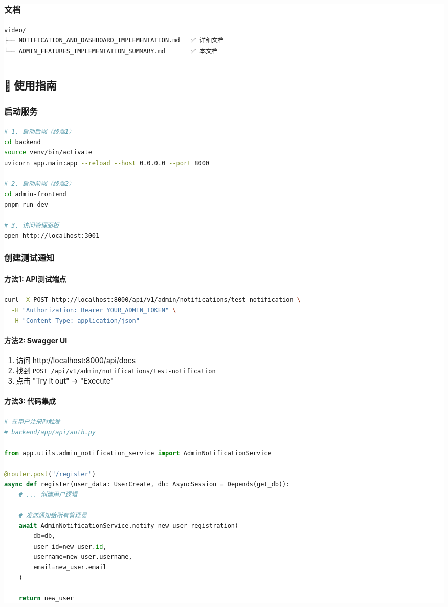 ### 文档
```
video/
├── NOTIFICATION_AND_DASHBOARD_IMPLEMENTATION.md   ✅ 详细文档
└── ADMIN_FEATURES_IMPLEMENTATION_SUMMARY.md       ✅ 本文档
```

---

## 📖 使用指南

### 启动服务

```bash
# 1. 启动后端（终端1）
cd backend
source venv/bin/activate
uvicorn app.main:app --reload --host 0.0.0.0 --port 8000

# 2. 启动前端（终端2）
cd admin-frontend
pnpm run dev

# 3. 访问管理面板
open http://localhost:3001
```

### 创建测试通知

#### 方法1: API测试端点

```bash
curl -X POST http://localhost:8000/api/v1/admin/notifications/test-notification \
  -H "Authorization: Bearer YOUR_ADMIN_TOKEN" \
  -H "Content-Type: application/json"
```

#### 方法2: Swagger UI

1. 访问 http://localhost:8000/api/docs
2. 找到 `POST /api/v1/admin/notifications/test-notification`
3. 点击 "Try it out" → "Execute"

#### 方法3: 代码集成

```python
# 在用户注册时触发
# backend/app/api/auth.py

from app.utils.admin_notification_service import AdminNotificationService

@router.post("/register")
async def register(user_data: UserCreate, db: AsyncSession = Depends(get_db)):
    # ... 创建用户逻辑

    # 发送通知给所有管理员
    await AdminNotificationService.notify_new_user_registration(
        db=db,
        user_id=new_user.id,
        username=new_user.username,
        email=new_user.email
    )

    return new_user
```
